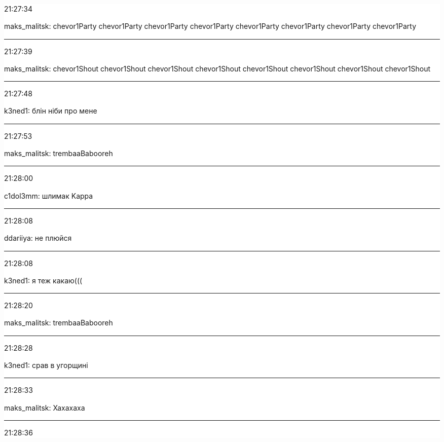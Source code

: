 21:27:34

maks_malitsk: chevor1Party chevor1Party chevor1Party chevor1Party chevor1Party chevor1Party chevor1Party chevor1Party

---

21:27:39

maks_malitsk: chevor1Shout chevor1Shout chevor1Shout chevor1Shout chevor1Shout chevor1Shout chevor1Shout chevor1Shout

---

21:27:48

k3ned1: блін ніби про мене

---

21:27:53

maks_malitsk: trembaaBabooreh

---

21:28:00

c1dol3mm: шлимак Kappa

---

21:28:08

ddariiya: не плюйся

---

21:28:08

k3ned1: я теж какаю(((

---

21:28:20

maks_malitsk: trembaaBabooreh

---

21:28:28

k3ned1: срав в угорщині

---

21:28:33

maks_malitsk: Хахахаха

---

21:28:36
